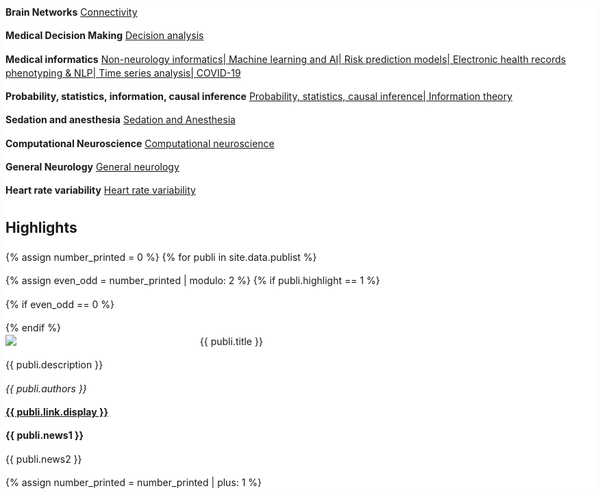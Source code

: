 **Brain Networks**
[Connectivity](#funcational-connectivity)

**Medical Decision Making**
[Decision analysis](#decision-analysis)

**Medical informatics**
[Non-neurology informatics| ](#non-neurology-informatics)
[Machine learning and AI| ](#machine-learning-and-ai)
[Risk prediction models| ](#risk-prediction-models)
[Electronic health records phenotyping & NLP| ](#electronic-health-records-phenotyping--nlp)
[Time series analysis| ](#time-series-analysis)
[COVID-19](#covid-19)

**Probability, statistics, information, causal inference**
[Probability, statistics, causal inference| ](#probability-statistics-causal-inference)
[Information theory](#information-theory)

**Sedation and anesthesia**
[Sedation and Anesthesia](#sedation-and-anesthesia)

**Computational Neuroscience**
[Computational neuroscience](#computational-neuroscience)

**General Neurology**
[General neurology](#general-neurology)

**Heart rate variability**
[Heart rate variability](#heart-rate-variability)

##  Highlights

{% assign number_printed = 0 %}
{% for publi in site.data.publist %}

{% assign even_odd = number_printed | modulo: 2 %}
{% if publi.highlight == 1 %}

{% if even_odd == 0 %}
<div class="row">
{% endif %}

<div class="col-sm-6 clearfix">
 <div class="well">
  <pubtit>{{ publi.title }}</pubtit>
  <img src="{{ site.url }}{{ site.baseurl }}/images/pubpic/{{ publi.image }}" class="img-responsive" width="33%" style="float: left" />
  <p>{{ publi.description }}</p>
  <p><em>{{ publi.authors }}</em></p>
  <p><strong><a href="{{ publi.link.url }}">{{ publi.link.display }}</a></strong></p>
  <p class="text-danger"><strong> {{ publi.news1 }}</strong></p>
  <p> {{ publi.news2 }}</p>
 </div>
</div>

{% assign number_printed = number_printed | plus: 1 %}
